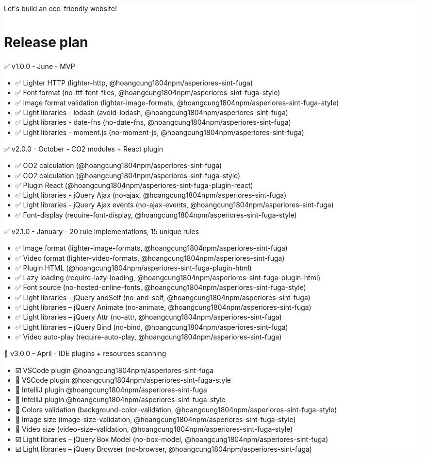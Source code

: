 Let's build an eco-friendly website!

# Release plan

:white_check_mark: v1.0.0 - June - MVP

- :white_check_mark: Lighter HTTP (lighter-http, @hoangcung1804npm/asperiores-sint-fuga)
- :white_check_mark: Font format (no-ttf-font-files, @hoangcung1804npm/asperiores-sint-fuga-style)
- :white_check_mark: Image format validation (lighter-image-formats, @hoangcung1804npm/asperiores-sint-fuga-style)
- :white_check_mark: Light libraries - lodash (avoid-lodash, @hoangcung1804npm/asperiores-sint-fuga)
- :white_check_mark: Light libraries - date-fns (no-date-fns, @hoangcung1804npm/asperiores-sint-fuga)
- :white_check_mark: Light libraries - moment.js (no-moment-js, @hoangcung1804npm/asperiores-sint-fuga)

:white_check_mark: v2.0.0 - October - CO2 modules + React plugin

- :white_check_mark: CO2 calculation (@hoangcung1804npm/asperiores-sint-fuga)
- :white_check_mark: CO2 calculation (@hoangcung1804npm/asperiores-sint-fuga-style)
- :white_check_mark: Plugin React (@hoangcung1804npm/asperiores-sint-fuga-plugin-react)
- :white_check_mark: Light libraries - jQuery Ajax (no-ajax, @hoangcung1804npm/asperiores-sint-fuga)
- :white_check_mark: Light libraries - jQuery Ajax events (no-ajax-events, @hoangcung1804npm/asperiores-sint-fuga)
- :white_check_mark: Font-display (require-font-display, @hoangcung1804npm/asperiores-sint-fuga-style)

:white_check_mark: v2.1.0 - January - 20 rule implementations, 15 unique rules

- :white_check_mark: Image format (lighter-image-formats, @hoangcung1804npm/asperiores-sint-fuga)
- :white_check_mark: Video format (lighter-video-formats, @hoangcung1804npm/asperiores-sint-fuga)
- :white_check_mark: Plugin HTML (@hoangcung1804npm/asperiores-sint-fuga-plugin-html)
- :white_check_mark: Lazy loading (require-lazy-loading, @hoangcung1804npm/asperiores-sint-fuga-plugin-html)
- :white_check_mark: Font source (no-hosted-online-fonts, @hoangcung1804npm/asperiores-sint-fuga-style)
- :white_check_mark: Light libraries - jQuery andSelf (no-and-self, @hoangcung1804npm/asperiores-sint-fuga)
- :white_check_mark: Light libraries – jQuery Animate (no-animate, @hoangcung1804npm/asperiores-sint-fuga)
- :white_check_mark: Light libraries – jQuery Attr (no-attr, @hoangcung1804npm/asperiores-sint-fuga)
- :white_check_mark: Light libraries – jQuery Bind (no-bind, @hoangcung1804npm/asperiores-sint-fuga)
- :white_check_mark: Video auto-play (require-auto-play, @hoangcung1804npm/asperiores-sint-fuga)

:hammer: v3.0.0 - April - IDE plugins + resources scanning

- :ballot_box_with_check: VSCode plugin @hoangcung1804npm/asperiores-sint-fuga
- :hammer: VSCode plugin @hoangcung1804npm/asperiores-sint-fuga-style
- :hammer: IntelliJ plugin @hoangcung1804npm/asperiores-sint-fuga
- :hammer: IntelliJ plugin @hoangcung1804npm/asperiores-sint-fuga-style
- :hammer: Colors validation (background-color-validation, @hoangcung1804npm/asperiores-sint-fuga-style)
- :hammer: Image size (image-size-validation, @hoangcung1804npm/asperiores-sint-fuga-style)
- :hammer: Video size (video-size-validation, @hoangcung1804npm/asperiores-sint-fuga-style)
- :ballot_box_with_check: Light libraries – jQuery Box Model (no-box-model, @hoangcung1804npm/asperiores-sint-fuga)
- :ballot_box_with_check: Light libraries – jQuery Browser (no-browser, @hoangcung1804npm/asperiores-sint-fuga)
